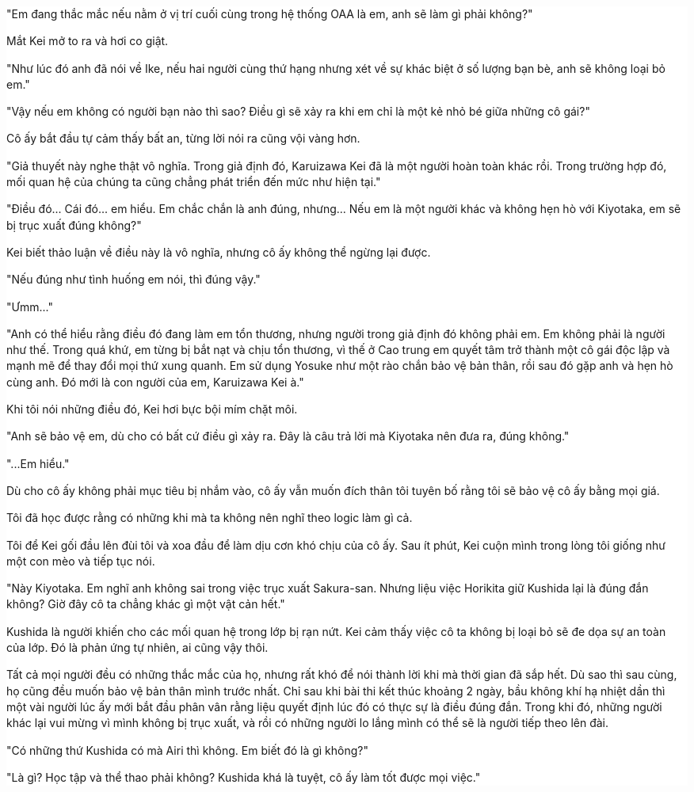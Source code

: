 "Em đang thắc mắc nếu nằm ở vị trí cuối cùng trong hệ thống OAA là em, anh sẽ làm gì phải không?"

Mắt Kei mở to ra và hơi co giật.

"Như lúc đó anh đã nói về Ike, nếu hai người cùng thứ hạng nhưng xét về sự khác biệt ở số lượng bạn bè, anh sẽ không loại bỏ em."

"Vậy nếu em không có người bạn nào thì sao? Điều gì sẽ xảy ra khi em chỉ là một kẻ nhỏ bé giữa những cô gái?"

Cô ấy bắt đầu tự cảm thấy bất an, từng lời nói ra cũng vội vàng hơn.

"Giả thuyết này nghe thật vô nghĩa. Trong giả định đó, Karuizawa Kei đã là một người hoàn toàn khác rồi. Trong trường hợp đó, mối quan hệ của chúng ta cũng chẳng phát triển đến mức như hiện tại."

"Điều đó... Cái đó... em hiểu. Em chắc chắn là anh đúng, nhưng... Nếu em là một người khác và không hẹn hò với Kiyotaka, em sẽ bị trục xuất đúng không?"

Kei biết thảo luận về điều này là vô nghĩa, nhưng cô ấy không thể ngừng lại được.

"Nếu đúng như tình huống em nói, thì đúng vậy."

"Ưmm..."

"Anh có thể hiểu rằng điều đó đang làm em tổn thương, nhưng người trong giả định đó không phải em. Em không phải là người như thế. Trong quá khứ, em từng bị bắt nạt và chịu tổn thương, vì thế ở Cao trung em quyết tâm trở thành một cô gái độc lập và mạnh mẽ để thay đổi mọi thứ xung quanh. Em sử dụng Yosuke như một rào chắn bảo vệ bản thân, rồi sau đó gặp anh và hẹn hò cùng anh. Đó mới là con người của em, Karuizawa Kei à."

Khi tôi nói những điều đó, Kei hơi bực bội mím chặt môi.

"Anh sẽ bảo vệ em, dù cho có bất cứ điều gì xảy ra. Đây là câu trả lời mà Kiyotaka nên đưa ra, đúng không."

"\...Em hiểu."

Dù cho cô ấy không phải mục tiêu bị nhắm vào, cô ấy vẫn muốn đích thân tôi tuyên bố rằng tôi sẽ bảo vệ cô ấy bằng mọi giá.

Tôi đã học được rằng có những khi mà ta không nên nghĩ theo logic làm gì cả.

Tôi để Kei gối đầu lên đùi tôi và xoa đầu để làm dịu cơn khó chịu của cô ấy. Sau ít phút, Kei cuộn mình trong lòng tôi giống như một con mèo và tiếp tục nói.

"Này Kiyotaka. Em nghĩ anh không sai trong việc trục xuất Sakura-san. Nhưng liệu việc Horikita giữ Kushida lại là đúng đắn không? Giờ đây cô ta chẳng khác gì một vật cản hết."

Kushida là người khiến cho các mối quan hệ trong lớp bị rạn nứt. Kei cảm thấy việc cô ta không bị loại bỏ sẽ đe dọa sự an toàn của lớp. Đó là phản ứng tự nhiên, ai cũng vậy thôi.

Tất cả mọi người đều có những thắc mắc của họ, nhưng rất khó để nói thành lời khi mà thời gian đã sắp hết. Dù sao thì sau cùng, họ cũng đều muốn bảo vệ bản thân mình trước nhất. Chỉ sau khi bài thi kết thúc khoảng 2 ngày, bầu không khí hạ nhiệt dần thì một vài người lúc ấy mới bắt đầu phân vân rằng liệu quyết định lúc đó có thực sự là điều đúng đắn. Trong khi đó, những người khác lại vui mừng vì mình không bị trục xuất, và rồi có những người lo lắng mình có thể sẽ là người tiếp theo lên đài.

"Có những thứ Kushida có mà Airi thì không. Em biết đó là gì không?"

"Là gì? Học tập và thể thao phải không? Kushida khá là tuyệt, cô ấy làm tốt được mọi việc."
